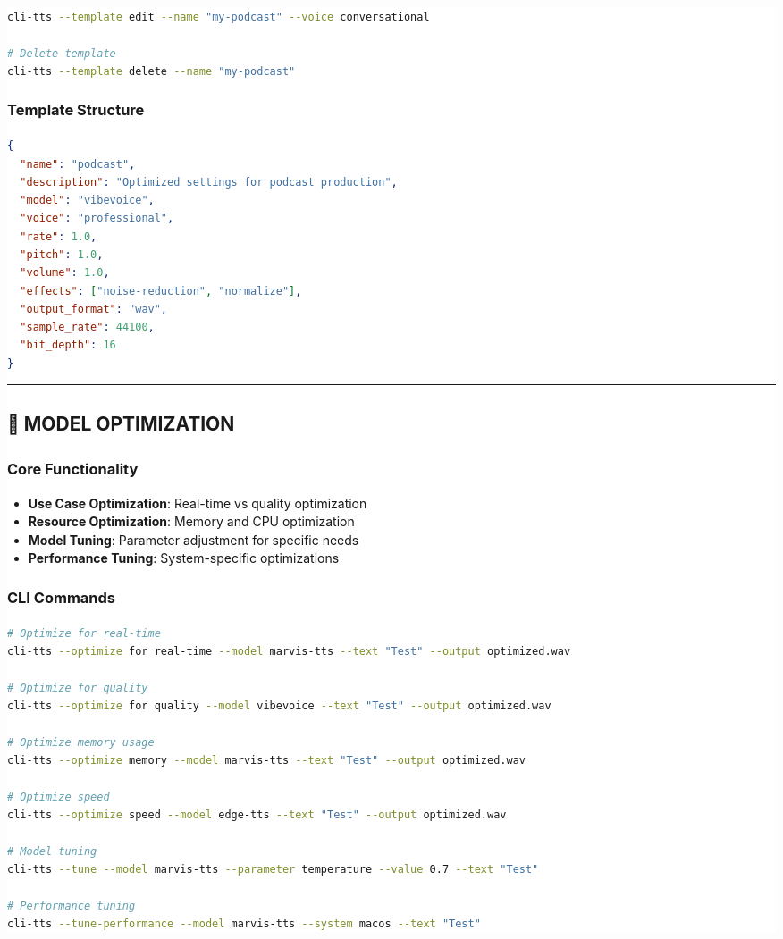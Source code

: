 ```bash
cli-tts --template edit --name "my-podcast" --voice conversational

# Delete template
cli-tts --template delete --name "my-podcast"
```

### **Template Structure**
```json
{
  "name": "podcast",
  "description": "Optimized settings for podcast production",
  "model": "vibevoice",
  "voice": "professional",
  "rate": 1.0,
  "pitch": 1.0,
  "volume": 1.0,
  "effects": ["noise-reduction", "normalize"],
  "output_format": "wav",
  "sample_rate": 44100,
  "bit_depth": 16
}
```

---

## 🔧 **MODEL OPTIMIZATION**

### **Core Functionality**
- **Use Case Optimization**: Real-time vs quality optimization
- **Resource Optimization**: Memory and CPU optimization
- **Model Tuning**: Parameter adjustment for specific needs
- **Performance Tuning**: System-specific optimizations

### **CLI Commands**
```bash
# Optimize for real-time
cli-tts --optimize for real-time --model marvis-tts --text "Test" --output optimized.wav

# Optimize for quality
cli-tts --optimize for quality --model vibevoice --text "Test" --output optimized.wav

# Optimize memory usage
cli-tts --optimize memory --model marvis-tts --text "Test" --output optimized.wav

# Optimize speed
cli-tts --optimize speed --model edge-tts --text "Test" --output optimized.wav

# Model tuning
cli-tts --tune --model marvis-tts --parameter temperature --value 0.7 --text "Test"

# Performance tuning
cli-tts --tune-performance --model marvis-tts --system macos --text "Test"
```
